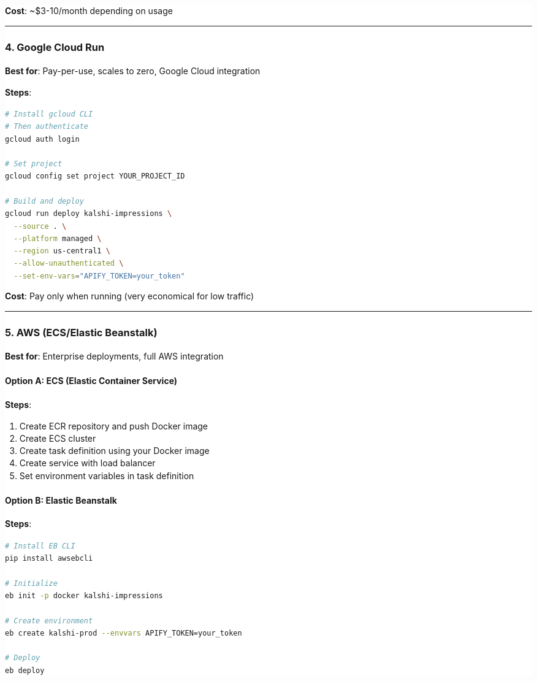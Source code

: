 **Cost**: ~$3-10/month depending on usage

---

### 4. Google Cloud Run

**Best for**: Pay-per-use, scales to zero, Google Cloud integration

**Steps**:
```bash
# Install gcloud CLI
# Then authenticate
gcloud auth login

# Set project
gcloud config set project YOUR_PROJECT_ID

# Build and deploy
gcloud run deploy kalshi-impressions \
  --source . \
  --platform managed \
  --region us-central1 \
  --allow-unauthenticated \
  --set-env-vars="APIFY_TOKEN=your_token"
```

**Cost**: Pay only when running (very economical for low traffic)

---

### 5. AWS (ECS/Elastic Beanstalk)

**Best for**: Enterprise deployments, full AWS integration

#### Option A: ECS (Elastic Container Service)

**Steps**:
1. Create ECR repository and push Docker image
2. Create ECS cluster
3. Create task definition using your Docker image
4. Create service with load balancer
5. Set environment variables in task definition

#### Option B: Elastic Beanstalk

**Steps**:
```bash
# Install EB CLI
pip install awsebcli

# Initialize
eb init -p docker kalshi-impressions

# Create environment
eb create kalshi-prod --envvars APIFY_TOKEN=your_token

# Deploy
eb deploy
```
